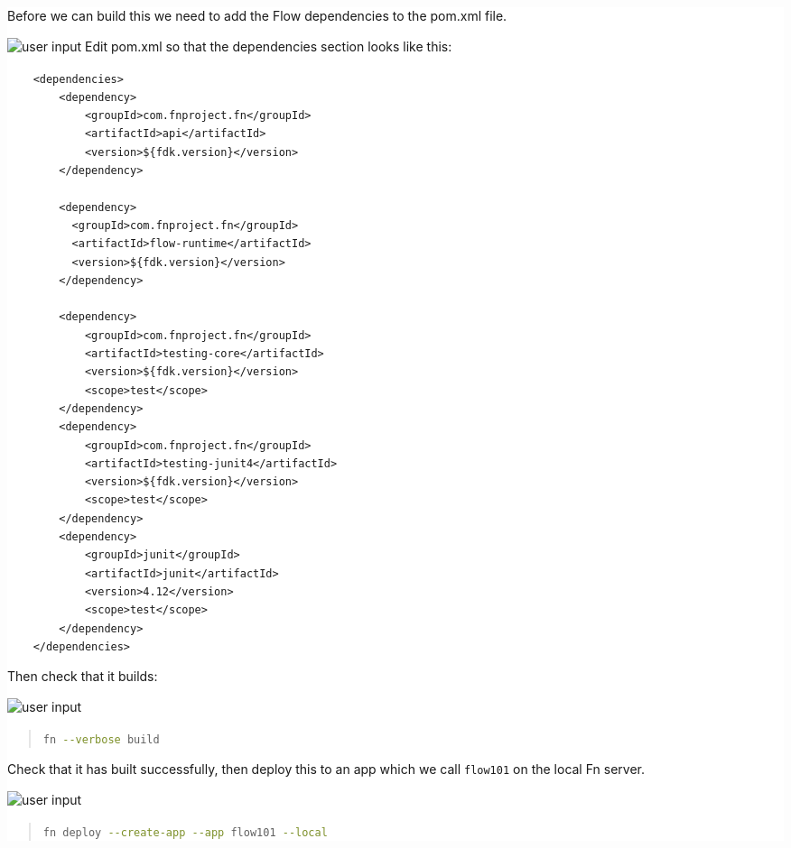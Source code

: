 Before we can build this we need to add the Flow dependencies to the
pom.xml file.

![user input](../images/userinput.png)
Edit pom.xml so that the dependencies section looks like this:
```
    <dependencies>
        <dependency>
            <groupId>com.fnproject.fn</groupId>
            <artifactId>api</artifactId>
            <version>${fdk.version}</version>
        </dependency>

        <dependency>
          <groupId>com.fnproject.fn</groupId>
          <artifactId>flow-runtime</artifactId>
          <version>${fdk.version}</version>
        </dependency>

        <dependency>
            <groupId>com.fnproject.fn</groupId>
            <artifactId>testing-core</artifactId>
            <version>${fdk.version}</version>
            <scope>test</scope>
        </dependency>
        <dependency>
            <groupId>com.fnproject.fn</groupId>
            <artifactId>testing-junit4</artifactId>
            <version>${fdk.version}</version>
            <scope>test</scope>
        </dependency>
        <dependency>
            <groupId>junit</groupId>
            <artifactId>junit</artifactId>
            <version>4.12</version>
            <scope>test</scope>
        </dependency>
    </dependencies>
```

Then check that it builds:

![user input](../images/userinput.png)
>```sh
>fn --verbose build
>```

Check that it has built successfully, then deploy this to an app which we call `flow101` on the local Fn server.

![user input](../images/userinput.png)
>```sh
>fn deploy --create-app --app flow101 --local
>```

